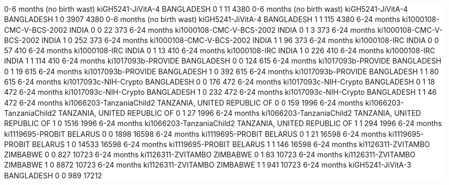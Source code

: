 0-6 months (no birth wast)    kiGH5241-JiVitA-4          BANGLADESH                     0                    1       11    4380
0-6 months (no birth wast)    kiGH5241-JiVitA-4          BANGLADESH                     1                    0     3907    4380
0-6 months (no birth wast)    kiGH5241-JiVitA-4          BANGLADESH                     1                    1      115    4380
6-24 months                   ki1000108-CMC-V-BCS-2002   INDIA                          0                    0       22     373
6-24 months                   ki1000108-CMC-V-BCS-2002   INDIA                          0                    1        3     373
6-24 months                   ki1000108-CMC-V-BCS-2002   INDIA                          1                    0      252     373
6-24 months                   ki1000108-CMC-V-BCS-2002   INDIA                          1                    1       96     373
6-24 months                   ki1000108-IRC              INDIA                          0                    0       57     410
6-24 months                   ki1000108-IRC              INDIA                          0                    1       13     410
6-24 months                   ki1000108-IRC              INDIA                          1                    0      226     410
6-24 months                   ki1000108-IRC              INDIA                          1                    1      114     410
6-24 months                   ki1017093b-PROVIDE         BANGLADESH                     0                    0      124     615
6-24 months                   ki1017093b-PROVIDE         BANGLADESH                     0                    1       19     615
6-24 months                   ki1017093b-PROVIDE         BANGLADESH                     1                    0      392     615
6-24 months                   ki1017093b-PROVIDE         BANGLADESH                     1                    1       80     615
6-24 months                   ki1017093c-NIH-Crypto      BANGLADESH                     0                    0      176     472
6-24 months                   ki1017093c-NIH-Crypto      BANGLADESH                     0                    1       18     472
6-24 months                   ki1017093c-NIH-Crypto      BANGLADESH                     1                    0      232     472
6-24 months                   ki1017093c-NIH-Crypto      BANGLADESH                     1                    1       46     472
6-24 months                   ki1066203-TanzaniaChild2   TANZANIA, UNITED REPUBLIC OF   0                    0      159    1996
6-24 months                   ki1066203-TanzaniaChild2   TANZANIA, UNITED REPUBLIC OF   0                    1       27    1996
6-24 months                   ki1066203-TanzaniaChild2   TANZANIA, UNITED REPUBLIC OF   1                    0     1516    1996
6-24 months                   ki1066203-TanzaniaChild2   TANZANIA, UNITED REPUBLIC OF   1                    1      294    1996
6-24 months                   ki1119695-PROBIT           BELARUS                        0                    0     1898   16598
6-24 months                   ki1119695-PROBIT           BELARUS                        0                    1       21   16598
6-24 months                   ki1119695-PROBIT           BELARUS                        1                    0    14533   16598
6-24 months                   ki1119695-PROBIT           BELARUS                        1                    1      146   16598
6-24 months                   ki1126311-ZVITAMBO         ZIMBABWE                       0                    0      827   10723
6-24 months                   ki1126311-ZVITAMBO         ZIMBABWE                       0                    1       83   10723
6-24 months                   ki1126311-ZVITAMBO         ZIMBABWE                       1                    0     8872   10723
6-24 months                   ki1126311-ZVITAMBO         ZIMBABWE                       1                    1      941   10723
6-24 months                   kiGH5241-JiVitA-3          BANGLADESH                     0                    0      989   17212